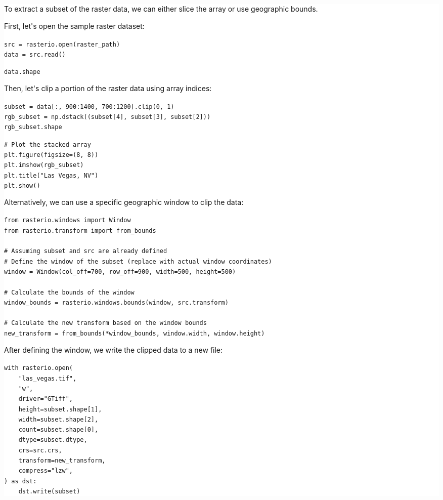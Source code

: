 To extract a subset of the raster data, we can either slice the array or use geographic bounds.

First, let's open the sample raster dataset:

```{code-cell} ipython3
src = rasterio.open(raster_path)
data = src.read()
```

```{code-cell} ipython3
data.shape
```

Then, let's clip a portion of the raster data using array indices:

```{code-cell} ipython3
subset = data[:, 900:1400, 700:1200].clip(0, 1)
rgb_subset = np.dstack((subset[4], subset[3], subset[2]))
rgb_subset.shape
```

```{code-cell} ipython3
# Plot the stacked array
plt.figure(figsize=(8, 8))
plt.imshow(rgb_subset)
plt.title("Las Vegas, NV")
plt.show()
```

Alternatively, we can use a specific geographic window to clip the data:

```{code-cell} ipython3
from rasterio.windows import Window
from rasterio.transform import from_bounds

# Assuming subset and src are already defined
# Define the window of the subset (replace with actual window coordinates)
window = Window(col_off=700, row_off=900, width=500, height=500)

# Calculate the bounds of the window
window_bounds = rasterio.windows.bounds(window, src.transform)

# Calculate the new transform based on the window bounds
new_transform = from_bounds(*window_bounds, window.width, window.height)
```

After defining the window, we write the clipped data to a new file:

```{code-cell} ipython3
with rasterio.open(
    "las_vegas.tif",
    "w",
    driver="GTiff",
    height=subset.shape[1],
    width=subset.shape[2],
    count=subset.shape[0],
    dtype=subset.dtype,
    crs=src.crs,
    transform=new_transform,
    compress="lzw",
) as dst:
    dst.write(subset)
```
